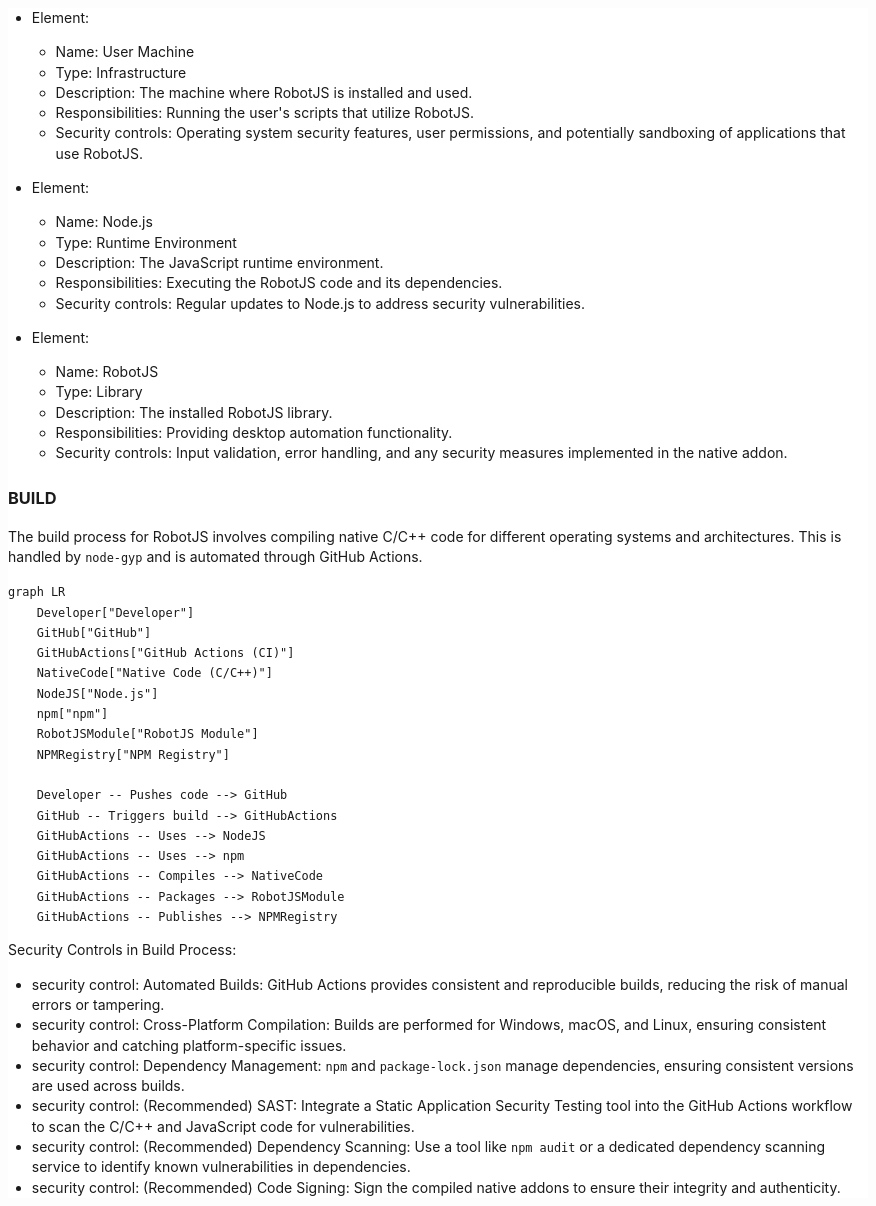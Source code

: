 *   Element:
    *   Name: User Machine
    *   Type: Infrastructure
    *   Description: The machine where RobotJS is installed and used.
    *   Responsibilities: Running the user's scripts that utilize RobotJS.
    *   Security controls: Operating system security features, user permissions, and potentially sandboxing of applications that use RobotJS.

*   Element:
    *   Name: Node.js
    *   Type: Runtime Environment
    *   Description: The JavaScript runtime environment.
    *   Responsibilities: Executing the RobotJS code and its dependencies.
    *   Security controls: Regular updates to Node.js to address security vulnerabilities.

*   Element:
    *   Name: RobotJS
    *   Type: Library
    *   Description: The installed RobotJS library.
    *   Responsibilities: Providing desktop automation functionality.
    *   Security controls: Input validation, error handling, and any security measures implemented in the native addon.

### BUILD

The build process for RobotJS involves compiling native C/C++ code for different operating systems and architectures. This is handled by `node-gyp` and is automated through GitHub Actions.

```mermaid
graph LR
    Developer["Developer"]
    GitHub["GitHub"]
    GitHubActions["GitHub Actions (CI)"]
    NativeCode["Native Code (C/C++)"]
    NodeJS["Node.js"]
    npm["npm"]
    RobotJSModule["RobotJS Module"]
    NPMRegistry["NPM Registry"]

    Developer -- Pushes code --> GitHub
    GitHub -- Triggers build --> GitHubActions
    GitHubActions -- Uses --> NodeJS
    GitHubActions -- Uses --> npm
    GitHubActions -- Compiles --> NativeCode
    GitHubActions -- Packages --> RobotJSModule
    GitHubActions -- Publishes --> NPMRegistry
```

Security Controls in Build Process:

*   security control: Automated Builds: GitHub Actions provides consistent and reproducible builds, reducing the risk of manual errors or tampering.
*   security control: Cross-Platform Compilation: Builds are performed for Windows, macOS, and Linux, ensuring consistent behavior and catching platform-specific issues.
*   security control: Dependency Management: `npm` and `package-lock.json` manage dependencies, ensuring consistent versions are used across builds.
*   security control: (Recommended) SAST: Integrate a Static Application Security Testing tool into the GitHub Actions workflow to scan the C/C++ and JavaScript code for vulnerabilities.
*   security control: (Recommended) Dependency Scanning: Use a tool like `npm audit` or a dedicated dependency scanning service to identify known vulnerabilities in dependencies.
*   security control: (Recommended) Code Signing: Sign the compiled native addons to ensure their integrity and authenticity.
